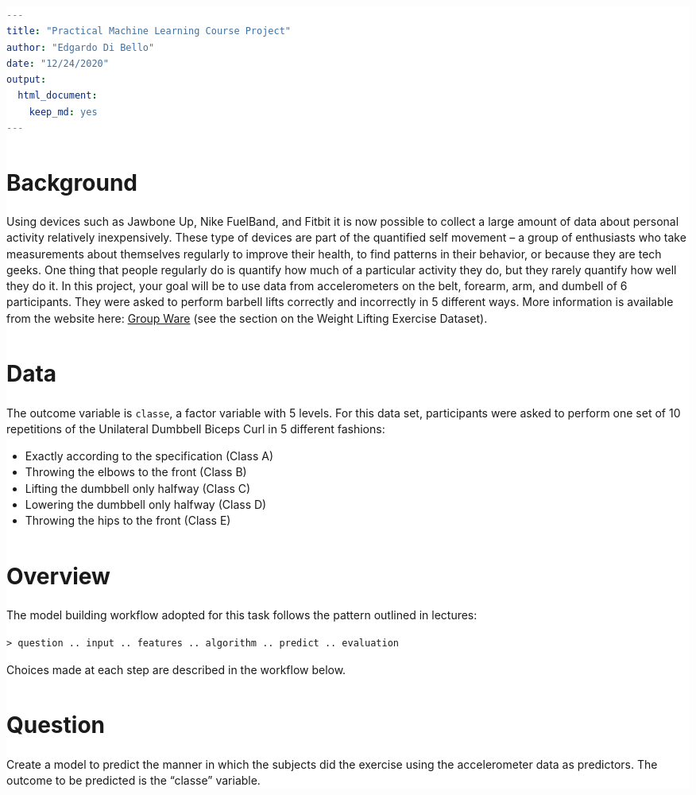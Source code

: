 ```yaml
---
title: "Practical Machine Learning Course Project"
author: "Edgardo Di Bello"
date: "12/24/2020"
output:
  html_document: 
    keep_md: yes
---
```




# Background

Using devices such as Jawbone Up, Nike FuelBand, and Fitbit it is now possible to collect a large amount of data about personal activity relatively inexpensively. These type of devices are part of the quantified self movement – a group of enthusiasts who take measurements about themselves regularly to improve their health, to find patterns in their behavior, or because they are tech geeks. One thing that people regularly do is quantify how much of a particular activity they do, but they rarely quantify how well they do it. In this project, your goal will be to use data from accelerometers on the belt, forearm, arm, and dumbell of 6 participants. They were asked to perform barbell lifts correctly and incorrectly in 5 different ways. More information is available from the website here: [Group Ware](http://groupware.les.inf.puc-rio.br/har) (see the section on the Weight Lifting Exercise Dataset).

# Data

The outcome variable is `classe`, a factor variable with 5 levels. For this data set, participants were asked to perform one set of 10 repetitions of the Unilateral Dumbbell Biceps Curl in 5 different fashions:

- Exactly according to the specification (Class A)
- Throwing the elbows to the front (Class B)
- Lifting the dumbbell only halfway (Class C)
- Lowering the dumbbell only halfway (Class D)
- Throwing the hips to the front (Class E)

# Overview

The model building workflow adopted for this task follows the pattern outlined in lectures:

    > question .. input .. features .. algorithm .. predict .. evaluation
    
Choices made at each step are described in the workflow below.


# Question

Create a model to predict the manner in which the subjects did the exercise using the accelerometer data as predictors. The outcome to be predicted is the “classe” variable.
